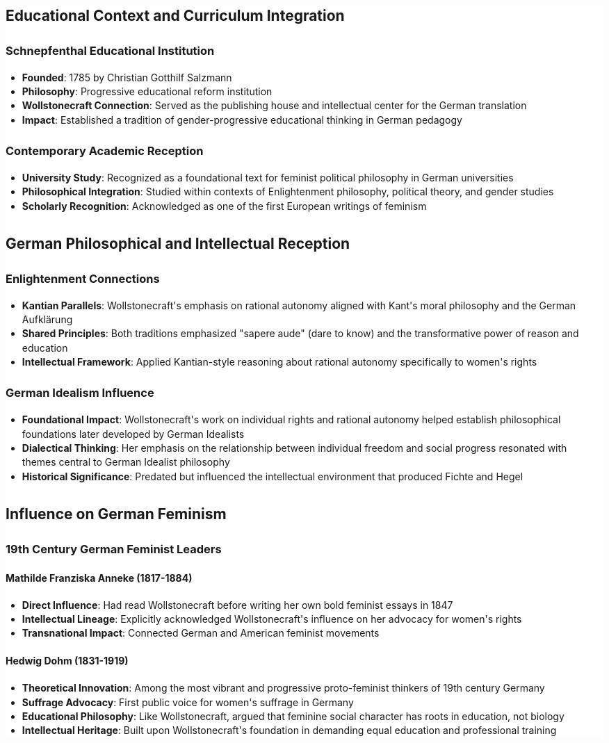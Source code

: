 ## Educational Context and Curriculum Integration

### Schnepfenthal Educational Institution
- **Founded**: 1785 by Christian Gotthilf Salzmann
- **Philosophy**: Progressive educational reform institution
- **Wollstonecraft Connection**: Served as the publishing house and intellectual center for the German translation
- **Impact**: Established a tradition of gender-progressive educational thinking in German pedagogy

### Contemporary Academic Reception
- **University Study**: Recognized as a foundational text for feminist political philosophy in German universities
- **Philosophical Integration**: Studied within contexts of Enlightenment philosophy, political theory, and gender studies
- **Scholarly Recognition**: Acknowledged as one of the first European writings of feminism

## German Philosophical and Intellectual Reception

### Enlightenment Connections
- **Kantian Parallels**: Wollstonecraft's emphasis on rational autonomy aligned with Kant's moral philosophy and the German Aufklärung
- **Shared Principles**: Both traditions emphasized "sapere aude" (dare to know) and the transformative power of reason and education
- **Intellectual Framework**: Applied Kantian-style reasoning about rational autonomy specifically to women's rights

### German Idealism Influence
- **Foundational Impact**: Wollstonecraft's work on individual rights and rational autonomy helped establish philosophical foundations later developed by German Idealists
- **Dialectical Thinking**: Her emphasis on the relationship between individual freedom and social progress resonated with themes central to German Idealist philosophy
- **Historical Significance**: Predated but influenced the intellectual environment that produced Fichte and Hegel

## Influence on German Feminism

### 19th Century German Feminist Leaders

#### Mathilde Franziska Anneke (1817-1884)
- **Direct Influence**: Had read Wollstonecraft before writing her own bold feminist essays in 1847
- **Intellectual Lineage**: Explicitly acknowledged Wollstonecraft's influence on her advocacy for women's rights
- **Transnational Impact**: Connected German and American feminist movements

#### Hedwig Dohm (1831-1919)
- **Theoretical Innovation**: Among the most vibrant and progressive proto-feminist thinkers of 19th century Germany
- **Suffrage Advocacy**: First public voice for women's suffrage in Germany
- **Educational Philosophy**: Like Wollstonecraft, argued that feminine social character has roots in education, not biology
- **Intellectual Heritage**: Built upon Wollstonecraft's foundation in demanding equal education and professional training
